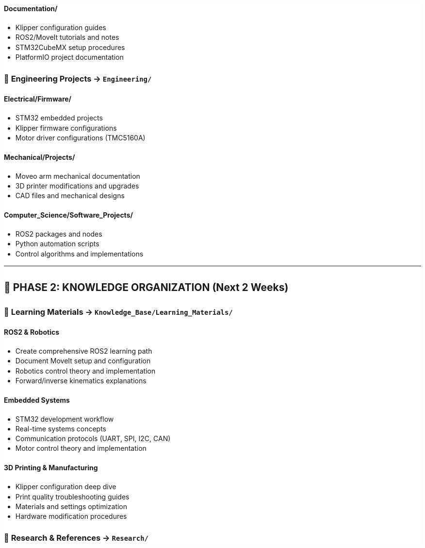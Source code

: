 #### **Documentation/**
- Klipper configuration guides
- ROS2/MoveIt tutorials and notes
- STM32CubeMX setup procedures
- PlatformIO project documentation

### 🔧 **Engineering Projects** → `Engineering/`

#### **Electrical/Firmware/**
- STM32 embedded projects
- Klipper firmware configurations
- Motor driver configurations (TMC5160A)

#### **Mechanical/Projects/**
- Moveo arm mechanical documentation
- 3D printer modifications and upgrades
- CAD files and mechanical designs

#### **Computer_Science/Software_Projects/**
- ROS2 packages and nodes
- Python automation scripts
- Control algorithms and implementations

---

## 🎯 **PHASE 2: KNOWLEDGE ORGANIZATION (Next 2 Weeks)**

### 📖 **Learning Materials** → `Knowledge_Base/Learning_Materials/`

#### **ROS2 & Robotics**
- Create comprehensive ROS2 learning path
- Document MoveIt setup and configuration
- Robotics control theory and implementation
- Forward/inverse kinematics explanations

#### **Embedded Systems**
- STM32 development workflow
- Real-time systems concepts
- Communication protocols (UART, SPI, I2C, CAN)
- Motor control theory and implementation

#### **3D Printing & Manufacturing**
- Klipper configuration deep dive
- Print quality troubleshooting guides
- Materials and settings optimization
- Hardware modification procedures

### 🔬 **Research & References** → `Research/`
